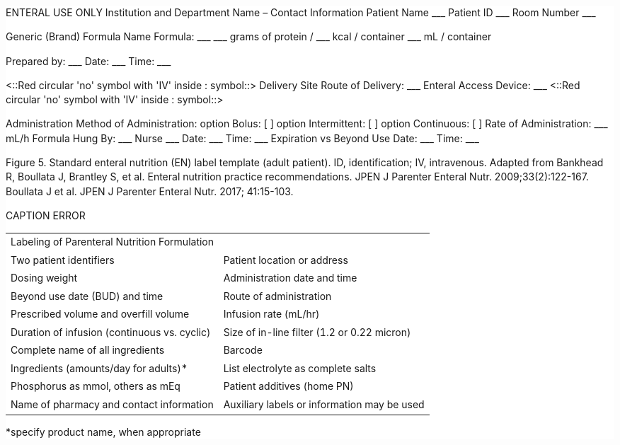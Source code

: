 <a id='383bf0c5-6570-43c3-bcba-a912bdb95328'></a>

ENTERAL USE ONLY
Institution and Department Name – Contact Information
Patient Name ___ Patient ID ___
Room Number ___

Generic (Brand) Formula Name
Formula: ___
___ grams of protein / ___ kcal / container
___ mL / container

Prepared by: ___ Date: ___ Time: ___

<::Red circular 'no' symbol with 'IV' inside
: symbol::>
Delivery Site
Route of Delivery: ___
Enteral Access Device: ___
<::Red circular 'no' symbol with 'IV' inside
: symbol::>

Administration
Method of Administration: option Bolus: [ ] option Intermittent: [ ] option Continuous: [ ]
Rate of Administration: ___ mL/h
Formula Hung By: ___ Nurse ___ Date: ___ Time: ___
Expiration vs Beyond Use Date: ___ Time: ___

Figure 5. Standard enteral nutrition (EN) label template (adult patient). ID, identification; IV, intravenous. Adapted from Bankhead R,
Boullata J, Brantley S, et al. Enteral nutrition practice recommendations. JPEN J Parenter Enteral Nutr. 2009;33(2):122-167.
Boullata J et al. JPEN J Parenter Enteral Nutr. 2017; 41:15-103.

<a id='d826e6fc-f53a-4907-a3ef-fcaeea0615d2'></a>

CAPTION ERROR

<a id='ec74d253-97d8-4922-a1ca-2d880be31b7f'></a>

<table id="12-1">
<tr><td id="12-2" colspan="2">Labeling of Parenteral Nutrition Formulation</td></tr>
<tr><td id="12-3">Two patient identifiers</td><td id="12-4">Patient location or address</td></tr>
<tr><td id="12-5">Dosing weight</td><td id="12-6">Administration date and time</td></tr>
<tr><td id="12-7">Beyond use date (BUD) and time</td><td id="12-8">Route of administration</td></tr>
<tr><td id="12-9">Prescribed volume and overfill volume</td><td id="12-a">Infusion rate (mL/hr)</td></tr>
<tr><td id="12-b">Duration of infusion (continuous vs. cyclic)</td><td id="12-c">Size of in-line filter (1.2 or 0.22 micron)</td></tr>
<tr><td id="12-d">Complete name of all ingredients</td><td id="12-e">Barcode</td></tr>
<tr><td id="12-f">Ingredients (amounts/day for adults)*</td><td id="12-g">List electrolyte as complete salts</td></tr>
<tr><td id="12-h">Phosphorus as mmol, others as mEq</td><td id="12-i">Patient additives (home PN)</td></tr>
<tr><td id="12-j">Name of pharmacy and contact information</td><td id="12-k">Auxiliary labels or information may be used</td></tr>
</table>
*specify product name, when appropriate
